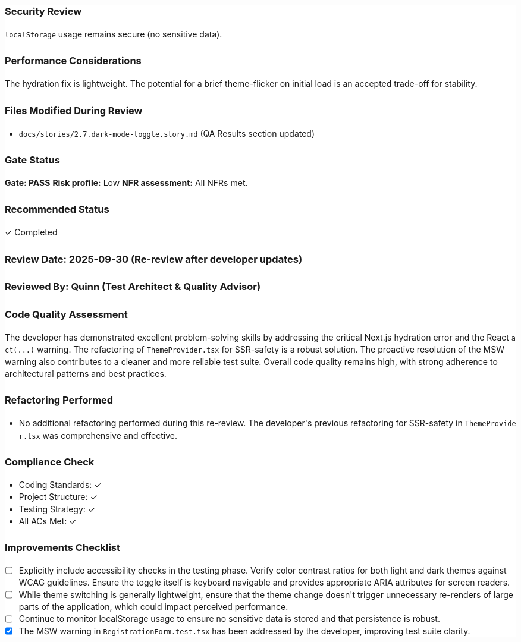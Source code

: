 ### Security Review

`localStorage` usage remains secure (no sensitive data).

### Performance Considerations

The hydration fix is lightweight. The potential for a brief theme-flicker on initial load is an accepted trade-off for stability.

### Files Modified During Review

- `docs/stories/2.7.dark-mode-toggle.story.md` (QA Results section updated)

### Gate Status

**Gate: PASS**
**Risk profile:** Low
**NFR assessment:** All NFRs met.

### Recommended Status

✓ Completed

### Review Date: 2025-09-30 (Re-review after developer updates)

### Reviewed By: Quinn (Test Architect & Quality Advisor)

### Code Quality Assessment

The developer has demonstrated excellent problem-solving skills by addressing the critical Next.js hydration error and the React `act(...)` warning. The refactoring of `ThemeProvider.tsx` for SSR-safety is a robust solution. The proactive resolution of the MSW warning also contributes to a cleaner and more reliable test suite. Overall code quality remains high, with strong adherence to architectural patterns and best practices.

### Refactoring Performed

- No additional refactoring performed during this re-review. The developer's previous refactoring for SSR-safety in `ThemeProvider.tsx` was comprehensive and effective.

### Compliance Check

- Coding Standards: ✓
- Project Structure: ✓
- Testing Strategy: ✓
- All ACs Met: ✓

### Improvements Checklist

- [ ] Explicitly include accessibility checks in the testing phase. Verify color contrast ratios for both light and dark themes against WCAG guidelines. Ensure the toggle itself is keyboard navigable and provides appropriate ARIA attributes for screen readers.
- [ ] While theme switching is generally lightweight, ensure that the theme change doesn't trigger unnecessary re-renders of large parts of the application, which could impact perceived performance.
- [ ] Continue to monitor localStorage usage to ensure no sensitive data is stored and that persistence is robust.
- [x] The MSW warning in `RegistrationForm.test.tsx` has been addressed by the developer, improving test suite clarity.
